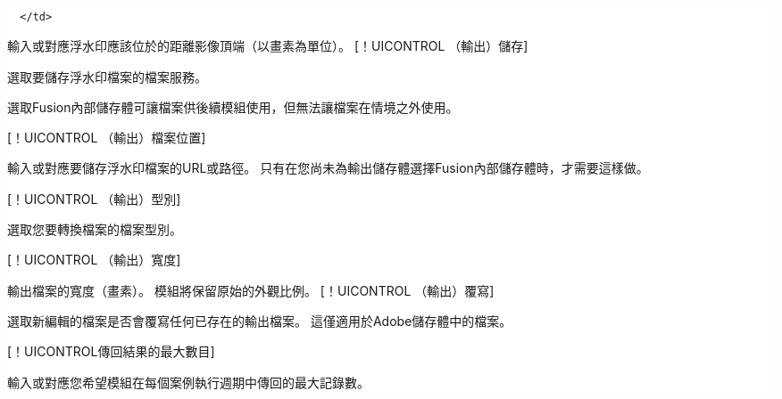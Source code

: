       </td>
   <td> 輸入或對應浮水印應該位於的距離影像頂端（以畫素為單位）。</td> 
    </tr>  
    <tr>
      <td role="rowheader">[！UICONTROL （輸出）儲存]</td>
      <td>
        <p>選取要儲存浮水印檔案的檔案服務。</p><p>選取Fusion內部儲存體可讓檔案供後續模組使用，但無法讓檔案在情境之外使用。</p>
      </td>
    </tr>
    <tr>
      <td role="rowheader">
        <p>[！UICONTROL （輸出）檔案位置]</p>
      </td>
   <td> 輸入或對應要儲存浮水印檔案的URL或路徑。 只有在您尚未為輸出儲存體選擇Fusion內部儲存體時，才需要這樣做。</td> 
    </tr>
    <tr>
      <td role="rowheader">
        <p>[！UICONTROL （輸出）型別]</p>
      </td>
   <td>選取您要轉換檔案的檔案型別。 </td> 
    </tr>
    <tr>
      <td role="rowheader">
        <p>[！UICONTROL （輸出）寬度]</p>
      </td>
   <td> 輸出檔案的寬度（畫素）。 模組將保留原始的外觀比例。 </td> 
    </tr>
    <tr>
      <td role="rowheader">[！UICONTROL （輸出）覆寫]</td>
      <td>
        <p>選取新編輯的檔案是否會覆寫任何已存在的輸出檔案。 這僅適用於Adobe儲存體中的檔案。</p>
      </td>
    </tr>
        <tr>
      <td role="rowheader">
        <p>[！UICONTROL傳回結果的最大數目]</p>
      </td>
   <td>輸入或對應您希望模組在每個案例執行週期中傳回的最大記錄數。</td> 
    </tr>
    </tbody>
</table>















